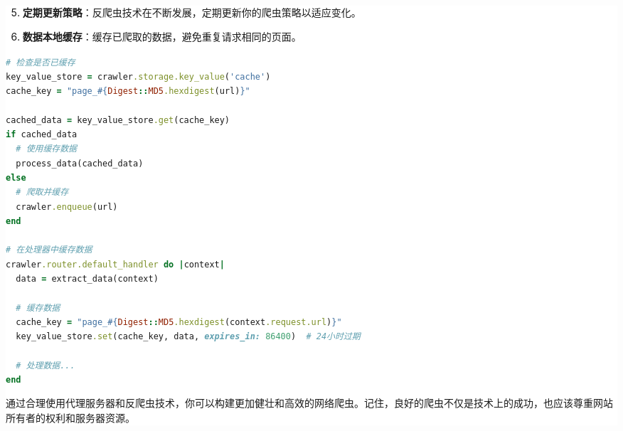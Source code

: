 5. **定期更新策略**：反爬虫技术在不断发展，定期更新你的爬虫策略以适应变化。

6. **数据本地缓存**：缓存已爬取的数据，避免重复请求相同的页面。

```ruby
# 检查是否已缓存
key_value_store = crawler.storage.key_value('cache')
cache_key = "page_#{Digest::MD5.hexdigest(url)}"

cached_data = key_value_store.get(cache_key)
if cached_data
  # 使用缓存数据
  process_data(cached_data)
else
  # 爬取并缓存
  crawler.enqueue(url)
end

# 在处理器中缓存数据
crawler.router.default_handler do |context|
  data = extract_data(context)
  
  # 缓存数据
  cache_key = "page_#{Digest::MD5.hexdigest(context.request.url)}"
  key_value_store.set(cache_key, data, expires_in: 86400)  # 24小时过期
  
  # 处理数据...
end
```

通过合理使用代理服务器和反爬虫技术，你可以构建更加健壮和高效的网络爬虫。记住，良好的爬虫不仅是技术上的成功，也应该尊重网站所有者的权利和服务器资源。
